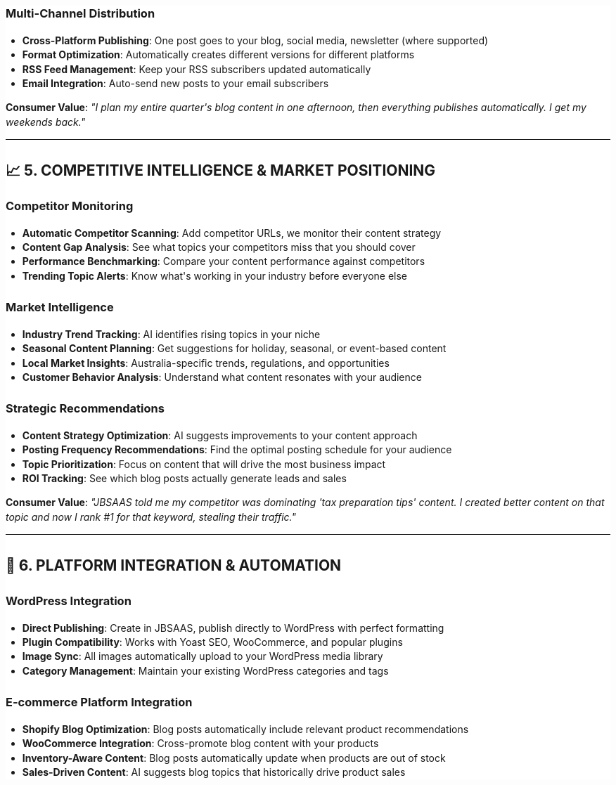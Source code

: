 ### Multi-Channel Distribution
- **Cross-Platform Publishing**: One post goes to your blog, social media, newsletter (where supported)
- **Format Optimization**: Automatically creates different versions for different platforms
- **RSS Feed Management**: Keep your RSS subscribers updated automatically
- **Email Integration**: Auto-send new posts to your email subscribers

**Consumer Value**: *"I plan my entire quarter's blog content in one afternoon, then everything publishes automatically. I get my weekends back."*

---

## 📈 **5. COMPETITIVE INTELLIGENCE & MARKET POSITIONING**

### Competitor Monitoring
- **Automatic Competitor Scanning**: Add competitor URLs, we monitor their content strategy
- **Content Gap Analysis**: See what topics your competitors miss that you should cover
- **Performance Benchmarking**: Compare your content performance against competitors
- **Trending Topic Alerts**: Know what's working in your industry before everyone else

### Market Intelligence
- **Industry Trend Tracking**: AI identifies rising topics in your niche
- **Seasonal Content Planning**: Get suggestions for holiday, seasonal, or event-based content
- **Local Market Insights**: Australia-specific trends, regulations, and opportunities
- **Customer Behavior Analysis**: Understand what content resonates with your audience

### Strategic Recommendations
- **Content Strategy Optimization**: AI suggests improvements to your content approach
- **Posting Frequency Recommendations**: Find the optimal posting schedule for your audience
- **Topic Prioritization**: Focus on content that will drive the most business impact
- **ROI Tracking**: See which blog posts actually generate leads and sales

**Consumer Value**: *"JBSAAS told me my competitor was dominating 'tax preparation tips' content. I created better content on that topic and now I rank #1 for that keyword, stealing their traffic."*

---

## 🔧 **6. PLATFORM INTEGRATION & AUTOMATION**

### WordPress Integration
- **Direct Publishing**: Create in JBSAAS, publish directly to WordPress with perfect formatting
- **Plugin Compatibility**: Works with Yoast SEO, WooCommerce, and popular plugins
- **Image Sync**: All images automatically upload to your WordPress media library
- **Category Management**: Maintain your existing WordPress categories and tags

### E-commerce Platform Integration
- **Shopify Blog Optimization**: Blog posts automatically include relevant product recommendations
- **WooCommerce Integration**: Cross-promote blog content with your products
- **Inventory-Aware Content**: Blog posts automatically update when products are out of stock
- **Sales-Driven Content**: AI suggests blog topics that historically drive product sales
